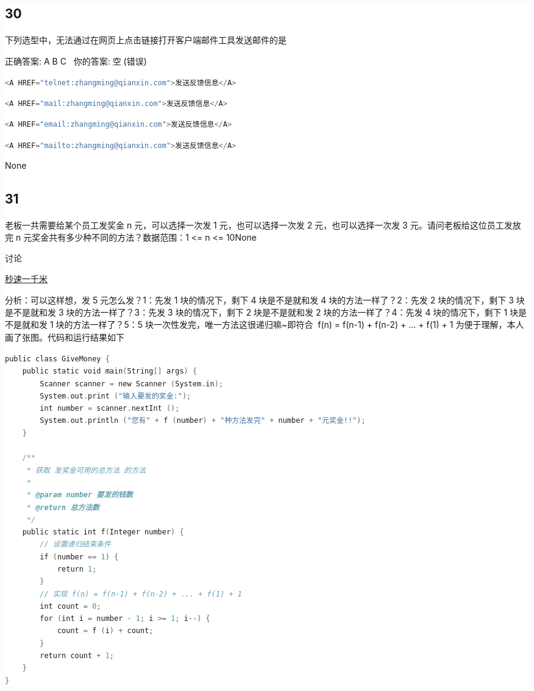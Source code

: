 ## 30

下列选型中，无法通过在网页上点击链接打开客户端邮件工具发送邮件的是

正确答案: A B C   你的答案: 空 (错误)

```cpp
<A HREF="telnet:zhangming@qianxin.com">发送反馈信息</A>
```

```cpp
<A HREF="mail:zhangming@qianxin.com">发送反馈信息</A>
```

```cpp
<A HREF="email:zhangming@qianxin.com">发送反馈信息</A>
```

```cpp
<A HREF="mailto:zhangming@qianxin.com">发送反馈信息</A>
```

None

## 31

老板一共需要给某个员工发奖金 n 元，可以选择一次发 1 元，也可以选择一次发 2 元，也可以选择一次发 3 元。请问老板给这位员工发放完 n 元奖金共有多少种不同的方法？数据范围：1 <= n <= 10None

讨论

[秒速一千米](https://www.nowcoder.com/profile/444333129)

分析：可以这样想，发 5 元怎么发？1：先发 1 块的情况下，剩下 4 块是不是就和发 4 块的方法一样了？2：先发 2 块的情况下，剩下 3 块是不是就和发 3 块的方法一样了？3：先发 3 块的情况下，剩下 2 块是不是就和发 2 块的方法一样了？4：先发 4 块的情况下，剩下 1 块是不是就和发 1 块的方法一样了？5：5 块一次性发完，唯一方法这很递归嘛~即符合  f(n) = f(n-1) + f(n-2) + ... + f(1) + 1 为便于理解，本人画了张图。代码和运行结果如下

```cpp
public class GiveMoney {
    public static void main(String[] args) {
        Scanner scanner = new Scanner (System.in);
        System.out.print ("输入要发的奖金:");
        int number = scanner.nextInt ();
        System.out.println ("您有" + f (number) + "种方法发完" + number + "元奖金!!");
    }

    /**
     * 获取 发奖金可用的总方法 的方法
     *
     * @param number 要发的钱数
     * @return 总方法数
     */
    public static int f(Integer number) {
        // 设置递归结束条件
        if (number == 1) {
            return 1;
        }
        // 实现 f(n) = f(n-1) + f(n-2) + ... + f(1) + 1
        int count = 0;
        for (int i = number - 1; i >= 1; i--) {
            count = f (i) + count;
        }
        return count + 1;
    }
}
```
